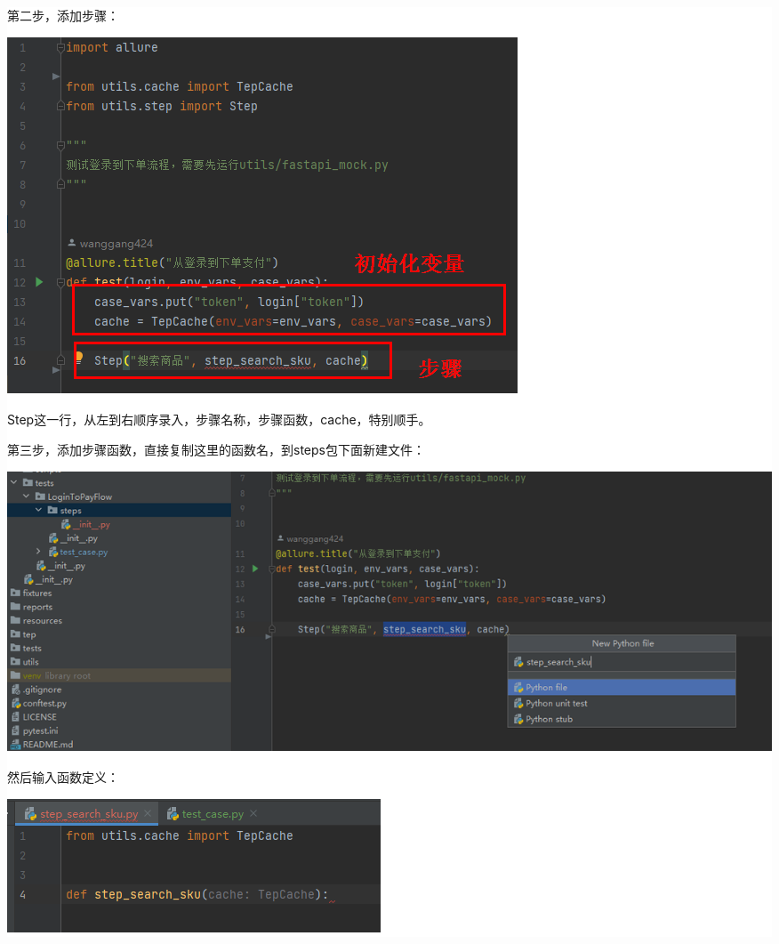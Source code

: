 第二步，添加步骤：

![](000015-当Pytest遇上MVC分层设计自动化用例就该这么写/image-20221217042716815.png)

Step这一行，从左到右顺序录入，步骤名称，步骤函数，cache，特别顺手。

第三步，添加步骤函数，直接复制这里的函数名，到steps包下面新建文件：

![](000015-当Pytest遇上MVC分层设计自动化用例就该这么写/image-20221217042909570.png)

然后输入函数定义：

![](000015-当Pytest遇上MVC分层设计自动化用例就该这么写/image-20221217043003868.png)

